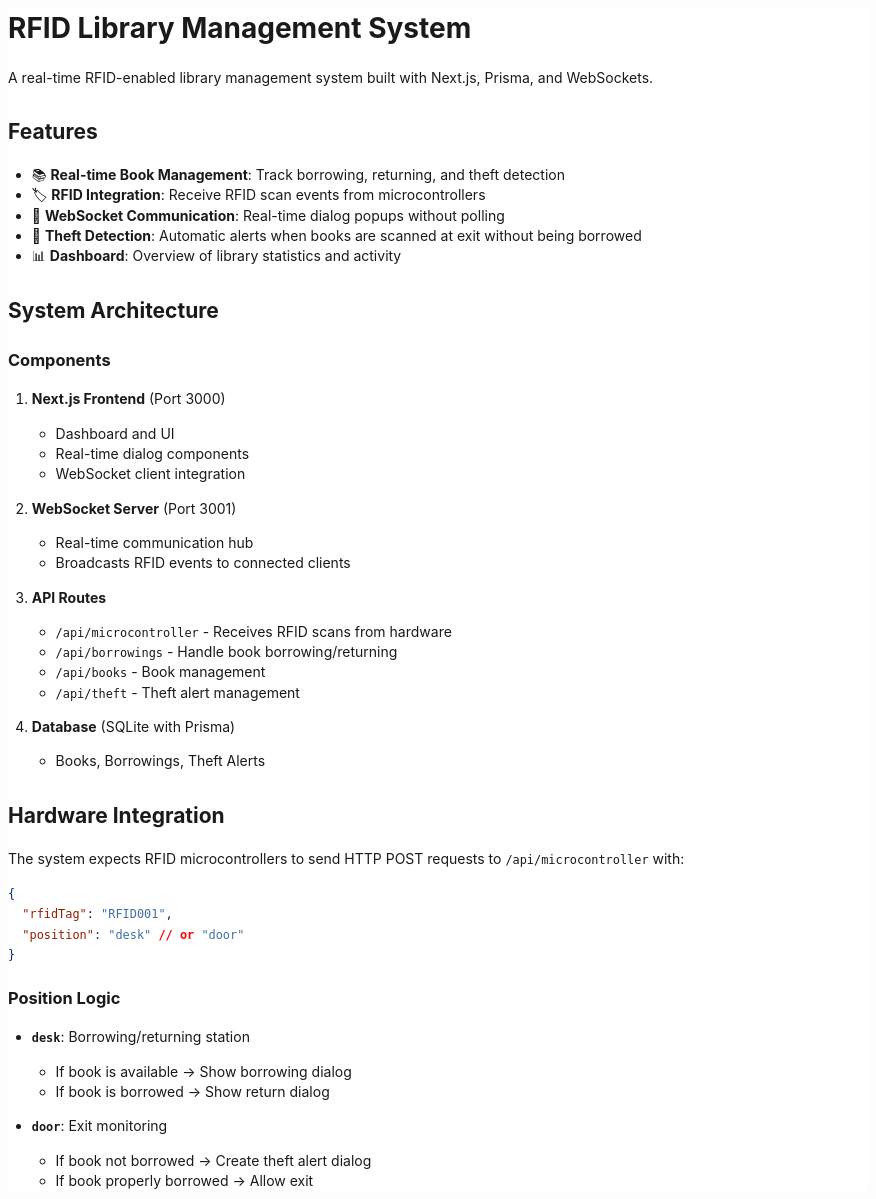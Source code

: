 # RFID Library Management System

A real-time RFID-enabled library management system built with Next.js, Prisma, and WebSockets.

## Features

- 📚 **Real-time Book Management**: Track borrowing, returning, and theft detection
- 🏷️ **RFID Integration**: Receive RFID scan events from microcontrollers
- 🔌 **WebSocket Communication**: Real-time dialog popups without polling
- 🚨 **Theft Detection**: Automatic alerts when books are scanned at exit without being borrowed
- 📊 **Dashboard**: Overview of library statistics and activity

## System Architecture

### Components

1. **Next.js Frontend** (Port 3000)
   - Dashboard and UI
   - Real-time dialog components
   - WebSocket client integration

2. **WebSocket Server** (Port 3001) 
   - Real-time communication hub
   - Broadcasts RFID events to connected clients

3. **API Routes**
   - `/api/microcontroller` - Receives RFID scans from hardware
   - `/api/borrowings` - Handle book borrowing/returning
   - `/api/books` - Book management
   - `/api/theft` - Theft alert management

4. **Database** (SQLite with Prisma)
   - Books, Borrowings, Theft Alerts

## Hardware Integration

The system expects RFID microcontrollers to send HTTP POST requests to `/api/microcontroller` with:

```json
{
  "rfidTag": "RFID001",
  "position": "desk" // or "door"
}
```

### Position Logic

- **`desk`**: Borrowing/returning station
  - If book is available → Show borrowing dialog
  - If book is borrowed → Show return dialog
  
- **`door`**: Exit monitoring
  - If book not borrowed → Create theft alert dialog
  - If book properly borrowed → Allow exit
